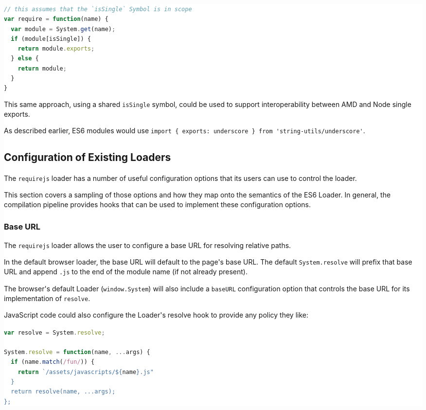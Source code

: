 ```javascript
// this assumes that the `isSingle` Symbol is in scope
var require = function(name) {
  var module = System.get(name);
  if (module[isSingle]) {
    return module.exports;
  } else {
    return module;
  }
}
```

This same approach, using a shared `isSingle` symbol, could be used
to support interoperability between AMD and Node single exports.

As described earlier, ES6 modules would use
`import { exports: underscore } from 'string-utils/underscore'`.

## Configuration of Existing Loaders

The `requirejs` loader has a number of useful configuration options 
that its users can use to control the loader.

This section covers a sampling of those options and how they map onto
the semantics of the ES6 Loader. In general, the compilation pipeline
provides hooks that can be used to implement these configuration 
options.

### Base URL

The `requirejs` loader allows the user to configure a base URL for
resolving relative paths.

In the default browser loader, the base URL will default to the 
page's base URL. The default `System.resolve` will prefix that base
URL and append `.js` to the end of the module name (if not already
present).

The browser's default Loader (`window.System`) will also include a
`baseURL` configuration option that controls the base URL for its
implementation of `resolve`.

JavaScript code could also configure the Loader's resolve hook to provide any policy they like:

```javascript
var resolve = System.resolve;

System.resolve = function(name, ...args) {
  if (name.match(/fun/)) {
    return `/assets/javascripts/${name}.js"
  }
  return resolve(name, ...args);
};
```


[1]: http://nodejs.org/api/fs.html
[2]: http://typescript.codeplex.com/
[3]: http://restrictmode.org/